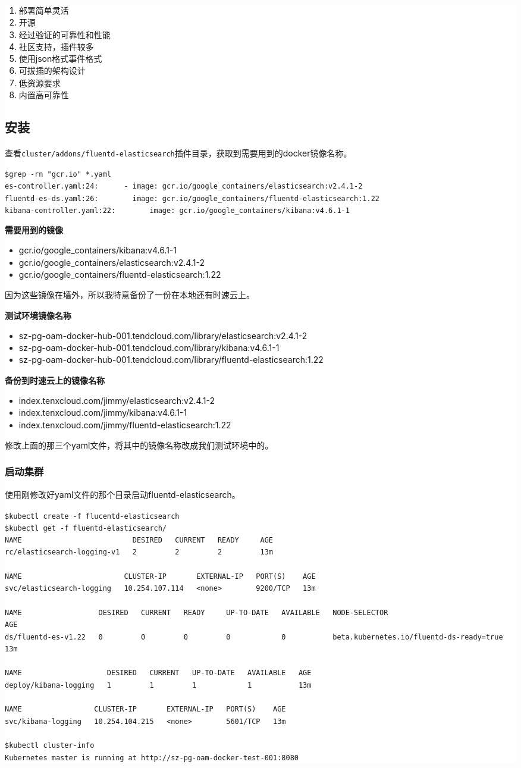 1. 部署简单灵活
2. 开源
3. 经过验证的可靠性和性能
4. 社区支持，插件较多
5. 使用json格式事件格式
6. 可拔插的架构设计
7. 低资源要求
8. 内置高可靠性

## 安装

查看`cluster/addons/fluentd-elasticsearch`插件目录，获取到需要用到的docker镜像名称。

```
$grep -rn "gcr.io" *.yaml
es-controller.yaml:24:      - image: gcr.io/google_containers/elasticsearch:v2.4.1-2
fluentd-es-ds.yaml:26:        image: gcr.io/google_containers/fluentd-elasticsearch:1.22
kibana-controller.yaml:22:        image: gcr.io/google_containers/kibana:v4.6.1-1
```

**需要用到的镜像**

- gcr.io/google_containers/kibana:v4.6.1-1
- gcr.io/google_containers/elasticsearch:v2.4.1-2
- gcr.io/google_containers/fluentd-elasticsearch:1.22

因为这些镜像在墙外，所以我特意备份了一份在本地还有时速云上。

**测试环境镜像名称**

- sz-pg-oam-docker-hub-001.tendcloud.com/library/elasticsearch:v2.4.1-2
- sz-pg-oam-docker-hub-001.tendcloud.com/library/kibana:v4.6.1-1
- sz-pg-oam-docker-hub-001.tendcloud.com/library/fluentd-elasticsearch:1.22

**备份到时速云上的镜像名称**

- index.tenxcloud.com/jimmy/elasticsearch:v2.4.1-2
- index.tenxcloud.com/jimmy/kibana:v4.6.1-1
- index.tenxcloud.com/jimmy/fluentd-elasticsearch:1.22

修改上面的那三个yaml文件，将其中的镜像名称改成我们测试环境中的。

### 启动集群

使用刚修改好yaml文件的那个目录启动fluentd-elasticsearch。

```
$kubectl create -f flucentd-elasticsearch
$kubectl get -f fluentd-elasticsearch/
NAME                          DESIRED   CURRENT   READY     AGE
rc/elasticsearch-logging-v1   2         2         2         13m

NAME                        CLUSTER-IP       EXTERNAL-IP   PORT(S)    AGE
svc/elasticsearch-logging   10.254.107.114   <none>        9200/TCP   13m

NAME                  DESIRED   CURRENT   READY     UP-TO-DATE   AVAILABLE   NODE-SELECTOR                              AGE
ds/fluentd-es-v1.22   0         0         0         0            0           beta.kubernetes.io/fluentd-ds-ready=true   13m

NAME                    DESIRED   CURRENT   UP-TO-DATE   AVAILABLE   AGE
deploy/kibana-logging   1         1         1            1           13m

NAME                 CLUSTER-IP       EXTERNAL-IP   PORT(S)    AGE
svc/kibana-logging   10.254.104.215   <none>        5601/TCP   13m

$kubectl cluster-info
Kubernetes master is running at http://sz-pg-oam-docker-test-001:8080
```
